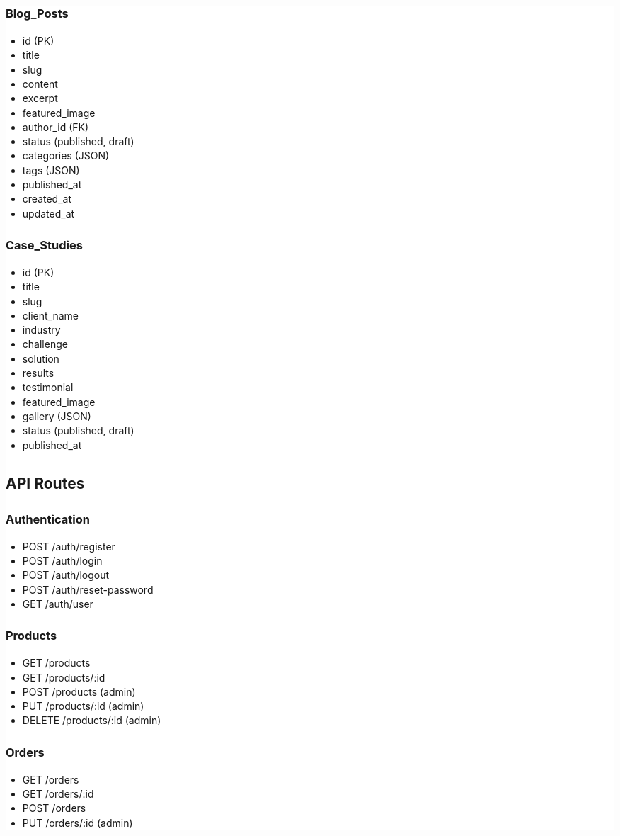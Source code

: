 ### Blog_Posts
- id (PK)
- title
- slug
- content
- excerpt
- featured_image
- author_id (FK)
- status (published, draft)
- categories (JSON)
- tags (JSON)
- published_at
- created_at
- updated_at

### Case_Studies
- id (PK)
- title
- slug
- client_name
- industry
- challenge
- solution
- results
- testimonial
- featured_image
- gallery (JSON)
- status (published, draft)
- published_at

## API Routes

### Authentication
- POST /auth/register
- POST /auth/login
- POST /auth/logout
- POST /auth/reset-password
- GET /auth/user

### Products
- GET /products
- GET /products/:id
- POST /products (admin)
- PUT /products/:id (admin)
- DELETE /products/:id (admin)

### Orders
- GET /orders
- GET /orders/:id
- POST /orders
- PUT /orders/:id (admin)
